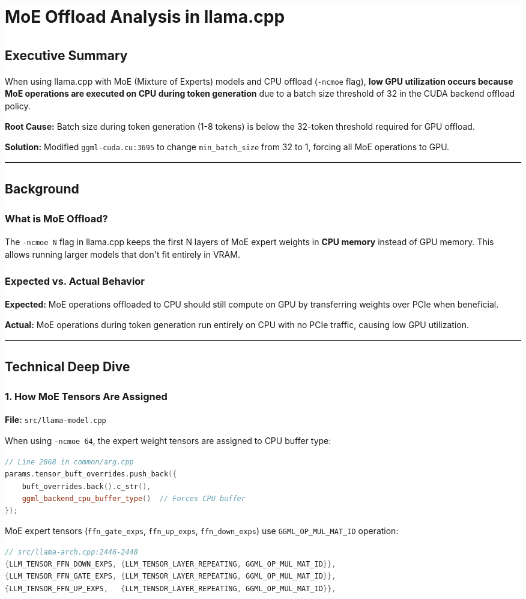 # MoE Offload Analysis in llama.cpp

## Executive Summary

When using llama.cpp with MoE (Mixture of Experts) models and CPU offload (`-ncmoe` flag), **low GPU utilization occurs because MoE operations are executed on CPU during token generation** due to a batch size threshold of 32 in the CUDA backend offload policy.

**Root Cause:** Batch size during token generation (1-8 tokens) is below the 32-token threshold required for GPU offload.

**Solution:** Modified `ggml-cuda.cu:3695` to change `min_batch_size` from 32 to 1, forcing all MoE operations to GPU.

---

## Background

### What is MoE Offload?

The `-ncmoe N` flag in llama.cpp keeps the first N layers of MoE expert weights in **CPU memory** instead of GPU memory. This allows running larger models that don't fit entirely in VRAM.

### Expected vs. Actual Behavior

**Expected:** MoE operations offloaded to CPU should still compute on GPU by transferring weights over PCIe when beneficial.

**Actual:** MoE operations during token generation run entirely on CPU with no PCIe traffic, causing low GPU utilization.

---

## Technical Deep Dive

### 1. How MoE Tensors Are Assigned

**File:** `src/llama-model.cpp`

When using `-ncmoe 64`, the expert weight tensors are assigned to CPU buffer type:

```cpp
// Line 2868 in common/arg.cpp
params.tensor_buft_overrides.push_back({
    buft_overrides.back().c_str(),
    ggml_backend_cpu_buffer_type()  // Forces CPU buffer
});
```

MoE expert tensors (`ffn_gate_exps`, `ffn_up_exps`, `ffn_down_exps`) use `GGML_OP_MUL_MAT_ID` operation:

```cpp
// src/llama-arch.cpp:2446-2448
{LLM_TENSOR_FFN_DOWN_EXPS, {LLM_TENSOR_LAYER_REPEATING, GGML_OP_MUL_MAT_ID}},
{LLM_TENSOR_FFN_GATE_EXPS, {LLM_TENSOR_LAYER_REPEATING, GGML_OP_MUL_MAT_ID}},
{LLM_TENSOR_FFN_UP_EXPS,   {LLM_TENSOR_LAYER_REPEATING, GGML_OP_MUL_MAT_ID}},
```

